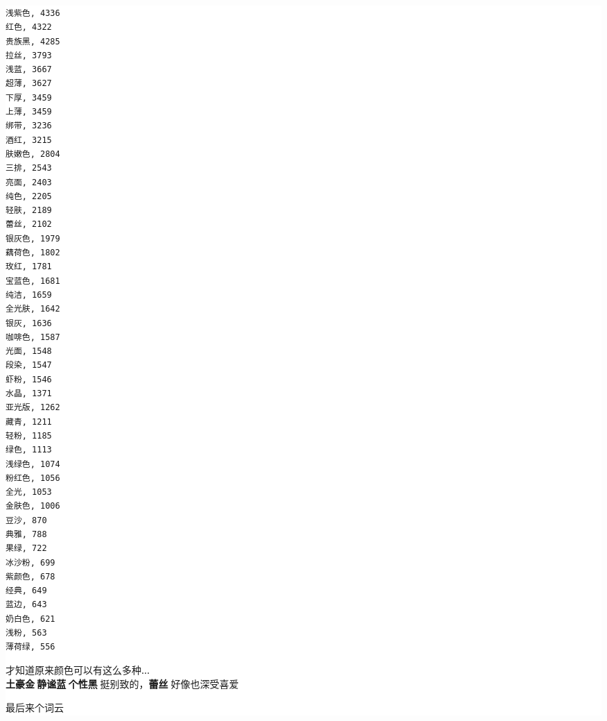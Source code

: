 ```
浅紫色, 4336
红色, 4322
贵族黑, 4285
拉丝, 3793
浅蓝, 3667
超薄, 3627
下厚, 3459
上薄, 3459
绑带, 3236
酒红, 3215
肤嫩色, 2804
三排, 2543
亮面, 2403
纯色, 2205
轻肤, 2189
蕾丝, 2102
银灰色, 1979
藕荷色, 1802
玫红, 1781
宝蓝色, 1681
纯洁, 1659
全光肤, 1642
银灰, 1636
咖啡色, 1587
光面, 1548
段染, 1547
虾粉, 1546
水晶, 1371
亚光版, 1262
藏青, 1211
轻粉, 1185
绿色, 1113
浅绿色, 1074
粉红色, 1056
全光, 1053
金肤色, 1006
豆沙, 870
典雅, 788
果绿, 722
冰沙粉, 699
紫颜色, 678
经典, 649
蓝边, 643
奶白色, 621
浅粉, 563
薄荷绿, 556
```  
才知道原来颜色可以有这么多种...  
**土豪金 静谧蓝 个性黑** 挺别致的，**蕾丝** 好像也深受喜爱  

最后来个词云  

